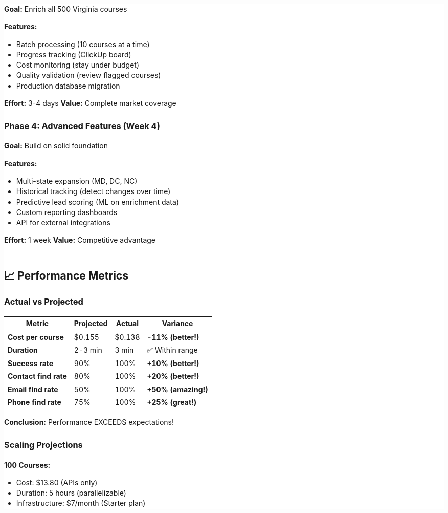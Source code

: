 **Goal:** Enrich all 500 Virginia courses

**Features:**
- Batch processing (10 courses at a time)
- Progress tracking (ClickUp board)
- Cost monitoring (stay under budget)
- Quality validation (review flagged courses)
- Production database migration

**Effort:** 3-4 days
**Value:** Complete market coverage

### Phase 4: Advanced Features (Week 4)

**Goal:** Build on solid foundation

**Features:**
- Multi-state expansion (MD, DC, NC)
- Historical tracking (detect changes over time)
- Predictive lead scoring (ML on enrichment data)
- Custom reporting dashboards
- API for external integrations

**Effort:** 1 week
**Value:** Competitive advantage

---

## 📈 Performance Metrics

### Actual vs Projected

| Metric | Projected | Actual | Variance |
|--------|-----------|--------|----------|
| **Cost per course** | $0.155 | $0.138 | **-11% (better!)** |
| **Duration** | 2-3 min | 3 min | ✅ Within range |
| **Success rate** | 90% | 100% | **+10% (better!)** |
| **Contact find rate** | 80% | 100% | **+20% (better!)** |
| **Email find rate** | 50% | 100% | **+50% (amazing!)** |
| **Phone find rate** | 75% | 100% | **+25% (great!)** |

**Conclusion:** Performance EXCEEDS expectations!

### Scaling Projections

**100 Courses:**
- Cost: $13.80 (APIs only)
- Duration: 5 hours (parallelizable)
- Infrastructure: $7/month (Starter plan)
